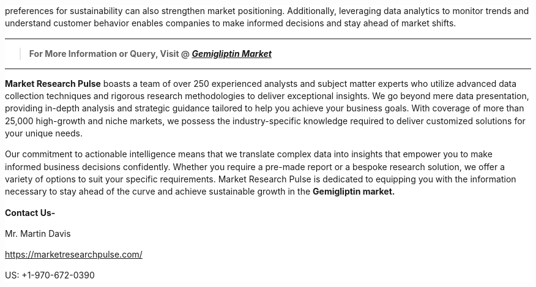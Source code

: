 preferences for sustainability can also strengthen market positioning. Additionally, leveraging data analytics to monitor trends and understand customer behavior enables companies to make informed decisions and stay ahead of market shifts.</p><hr /><blockquote><p><strong>For More Information or Query, Visit @&nbsp;<em><a href="https://marketresearchpulse.com/report/136458/gemigliptin-market?utm_source=Linkedin&utm_medium=0117">Gemigliptin Market</a></em></strong></p></blockquote><hr /><p><strong>Market Research Pulse</strong> boasts a team of over 250 experienced analysts and subject matter experts who utilize advanced data collection techniques and rigorous research methodologies to deliver exceptional insights. We go beyond mere data presentation, providing in-depth analysis and strategic guidance tailored to help you achieve your business goals. With coverage of more than 25,000 high-growth and niche markets, we possess the industry-specific knowledge required to deliver customized solutions for your unique needs.</p><p>Our commitment to actionable intelligence means that we translate complex data into insights that empower you to make informed business decisions confidently. Whether you require a pre-made report or a bespoke research solution, we offer a variety of options to suit your specific requirements. Market Research Pulse is dedicated to equipping you with the information necessary to stay ahead of the curve and achieve sustainable growth in the <strong>Gemigliptin market.</strong></p><p><strong>Contact Us-</strong></p><p>Mr. Martin Davis</p><p>https://marketresearchpulse.com/</p><p>US: +1-970-672-0390</p>
